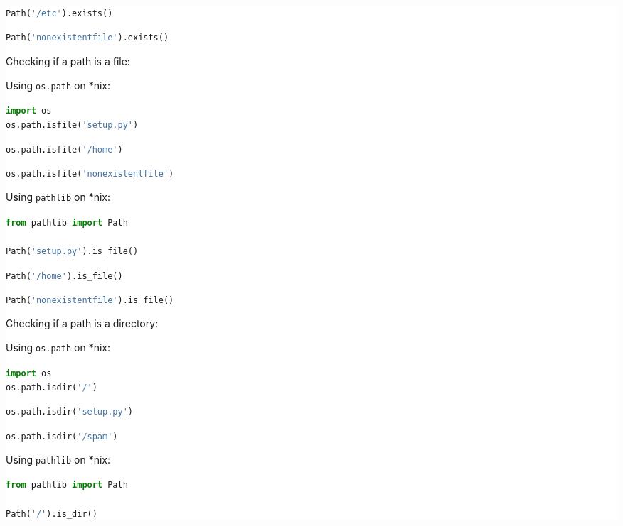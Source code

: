 ```python
Path('/etc').exists()
```

```python
Path('nonexistentfile').exists()
```

Checking if a path is a file:

Using `os.path` on \*nix:

```python
import os
os.path.isfile('setup.py')
```

```python
os.path.isfile('/home')
```

```python
os.path.isfile('nonexistentfile')
```

Using `pathlib` on \*nix:

```python
from pathlib import Path

Path('setup.py').is_file()
```

```python
Path('/home').is_file()
```

```python
Path('nonexistentfile').is_file()
```

Checking if a path is a directory:

Using `os.path` on \*nix:

```python
import os
os.path.isdir('/')
```

```python
os.path.isdir('setup.py')
```

```python
os.path.isdir('/spam')
```

Using `pathlib` on \*nix:

```python
from pathlib import Path

Path('/').is_dir()
```
